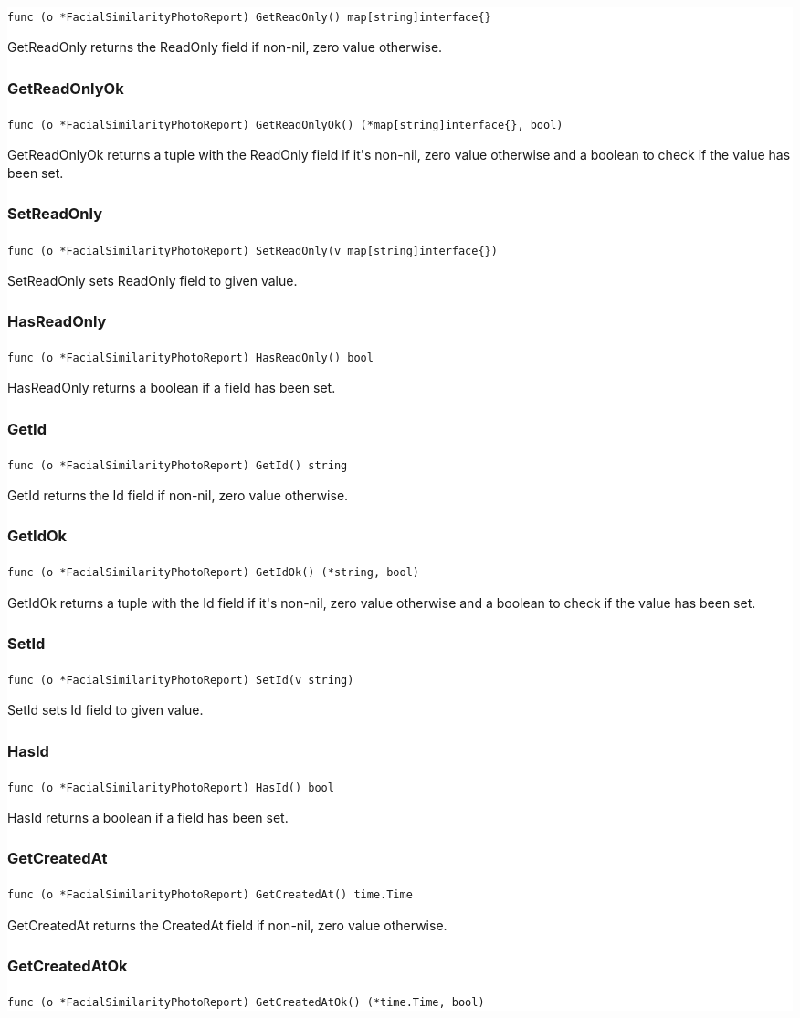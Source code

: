 `func (o *FacialSimilarityPhotoReport) GetReadOnly() map[string]interface{}`

GetReadOnly returns the ReadOnly field if non-nil, zero value otherwise.

### GetReadOnlyOk

`func (o *FacialSimilarityPhotoReport) GetReadOnlyOk() (*map[string]interface{}, bool)`

GetReadOnlyOk returns a tuple with the ReadOnly field if it's non-nil, zero value otherwise
and a boolean to check if the value has been set.

### SetReadOnly

`func (o *FacialSimilarityPhotoReport) SetReadOnly(v map[string]interface{})`

SetReadOnly sets ReadOnly field to given value.

### HasReadOnly

`func (o *FacialSimilarityPhotoReport) HasReadOnly() bool`

HasReadOnly returns a boolean if a field has been set.

### GetId

`func (o *FacialSimilarityPhotoReport) GetId() string`

GetId returns the Id field if non-nil, zero value otherwise.

### GetIdOk

`func (o *FacialSimilarityPhotoReport) GetIdOk() (*string, bool)`

GetIdOk returns a tuple with the Id field if it's non-nil, zero value otherwise
and a boolean to check if the value has been set.

### SetId

`func (o *FacialSimilarityPhotoReport) SetId(v string)`

SetId sets Id field to given value.

### HasId

`func (o *FacialSimilarityPhotoReport) HasId() bool`

HasId returns a boolean if a field has been set.

### GetCreatedAt

`func (o *FacialSimilarityPhotoReport) GetCreatedAt() time.Time`

GetCreatedAt returns the CreatedAt field if non-nil, zero value otherwise.

### GetCreatedAtOk

`func (o *FacialSimilarityPhotoReport) GetCreatedAtOk() (*time.Time, bool)`
